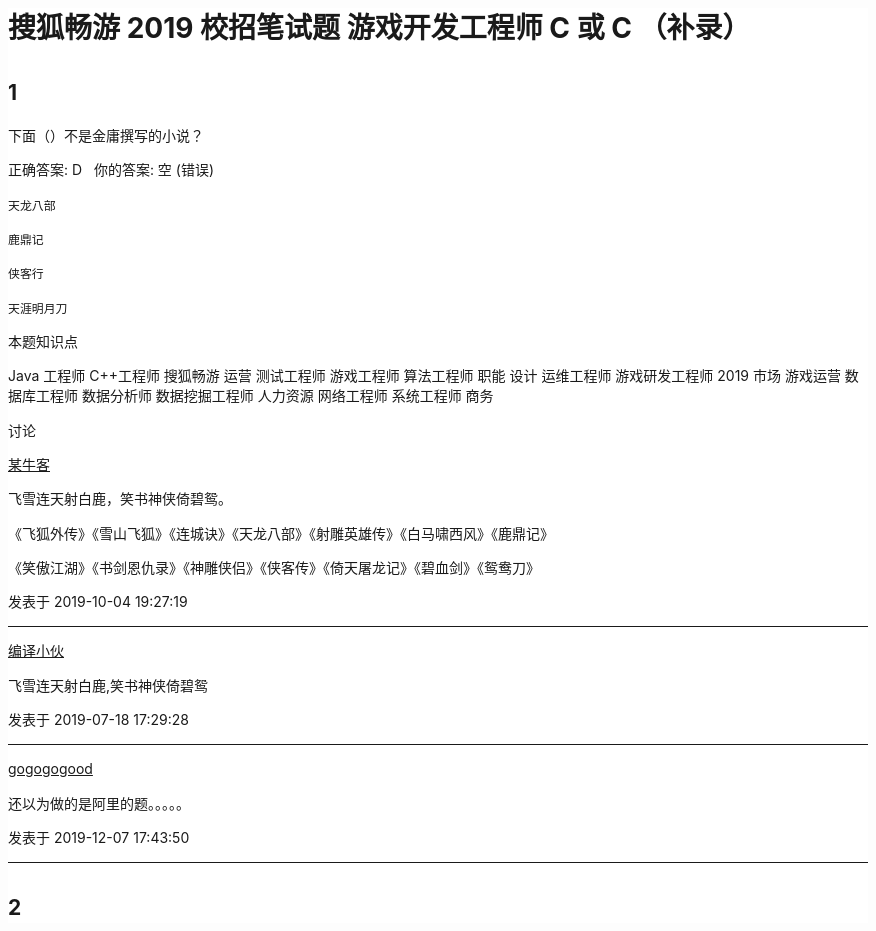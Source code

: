 # 搜狐畅游 2019 校招笔试题 游戏开发工程师 C 或 C （补录）

## 1

下面（）不是金庸撰写的小说？

正确答案: D   你的答案: 空 (错误)

```cpp
天龙八部
```

```cpp
鹿鼎记
```

```cpp
侠客行
```

```cpp
天涯明月刀
```

本题知识点

Java 工程师 C++工程师 搜狐畅游 运营 测试工程师 游戏工程师 算法工程师 职能 设计 运维工程师 游戏研发工程师 2019 市场 游戏运营 数据库工程师 数据分析师 数据挖掘工程师 人力资源 网络工程师 系统工程师 商务

讨论

[某牛客](https://www.nowcoder.com/profile/662599873)

飞雪连天射白鹿，笑书神侠倚碧鸳。

《飞狐外传》《雪山飞狐》《连城诀》《天龙八部》《射雕英雄传》《白马啸西风》《鹿鼎记》

《笑傲江湖》《书剑恩仇录》《神雕侠侣》《侠客传》《倚天屠龙记》《碧血剑》《鸳鸯刀》

发表于 2019-10-04 19:27:19

* * *

[编译小伙](https://www.nowcoder.com/profile/198006840)

飞雪连天射白鹿,笑书神侠倚碧鸳

发表于 2019-07-18 17:29:28

* * *

[gogogogood](https://www.nowcoder.com/profile/687235273)

还以为做的是阿里的题。。。。。

发表于 2019-12-07 17:43:50

* * *

## 2
